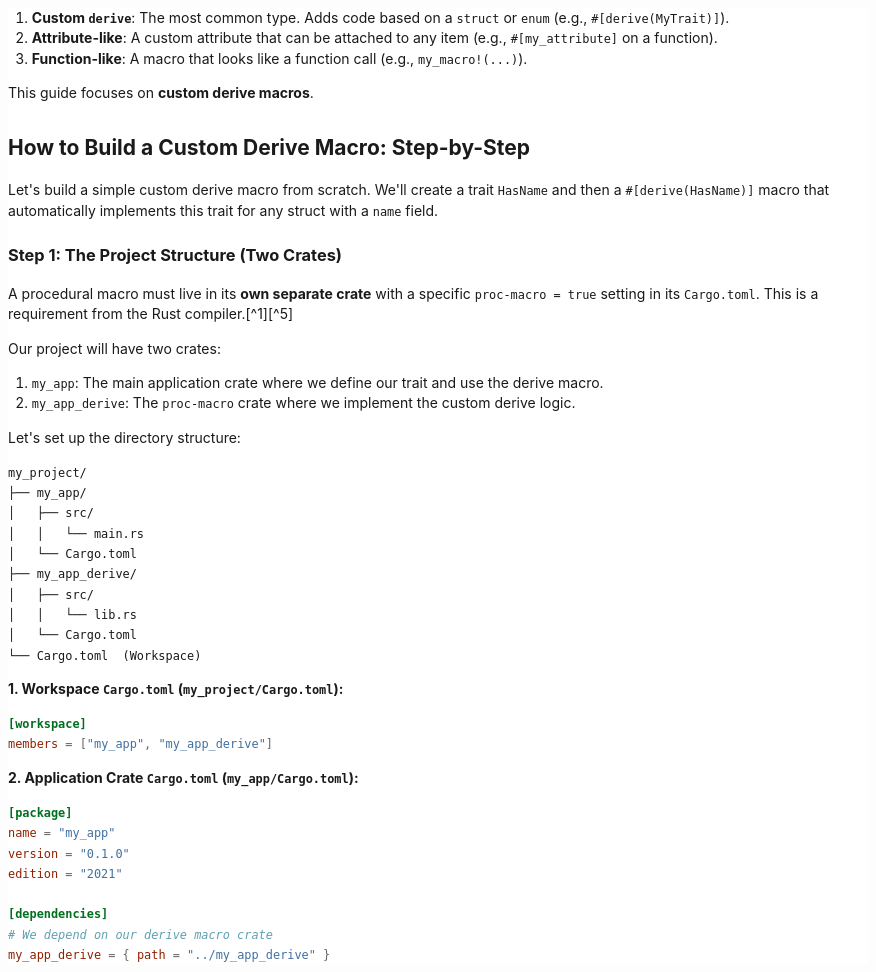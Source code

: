 1. **Custom `derive`**: The most common type. Adds code based on a `struct` or `enum` (e.g., `#[derive(MyTrait)]`).
2. **Attribute-like**: A custom attribute that can be attached to any item (e.g., `#[my_attribute]` on a function).
3. **Function-like**: A macro that looks like a function call (e.g., `my_macro!(...)`).

This guide focuses on **custom derive macros**.

## How to Build a Custom Derive Macro: Step-by-Step

Let's build a simple custom derive macro from scratch. We'll create a trait `HasName` and then a `#[derive(HasName)]` macro that automatically implements this trait for any struct with a `name` field.

### Step 1: The Project Structure (Two Crates)

A procedural macro must live in its **own separate crate** with a specific `proc-macro = true` setting in its `Cargo.toml`. This is a requirement from the Rust compiler.[^1][^5]

Our project will have two crates:

1. `my_app`: The main application crate where we define our trait and use the derive macro.
2. `my_app_derive`: The `proc-macro` crate where we implement the custom derive logic.

Let's set up the directory structure:

```
my_project/
├── my_app/
│   ├── src/
│   │   └── main.rs
│   └── Cargo.toml
├── my_app_derive/
│   ├── src/
│   │   └── lib.rs
│   └── Cargo.toml
└── Cargo.toml  (Workspace)
```

**1. Workspace `Cargo.toml` (`my_project/Cargo.toml`):**

```toml
[workspace]
members = ["my_app", "my_app_derive"]
```

**2. Application Crate `Cargo.toml` (`my_app/Cargo.toml`):**

```toml
[package]
name = "my_app"
version = "0.1.0"
edition = "2021"

[dependencies]
# We depend on our derive macro crate
my_app_derive = { path = "../my_app_derive" }
```
